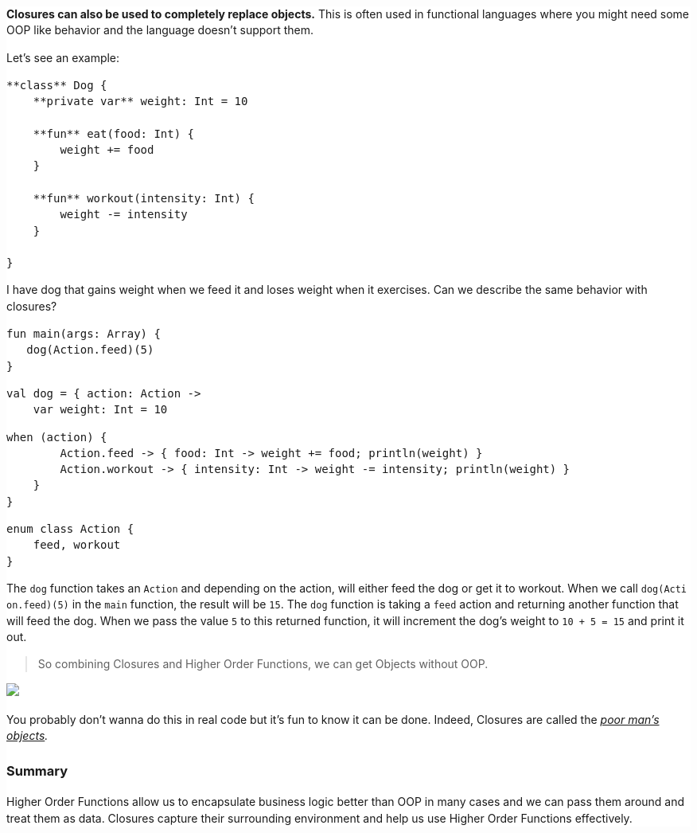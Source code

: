 **Closures can also be used to completely replace objects.** This is often used in functional languages where you might need some OOP like behavior and the language doesn’t support them.

Let’s see an example:

<pre name="8aa7" id="8aa7" class="graf graf--pre graf-after--p">**class** Dog {  
    **private var** weight: Int = 10  

    **fun** eat(food: Int) {  
        weight += food  
    }  

    **fun** workout(intensity: Int) {  
        weight -= intensity  
    }  

}</pre>

I have dog that gains weight when we feed it and loses weight when it exercises. Can we describe the same behavior with closures?

<pre name="ffe8" id="ffe8" class="graf graf--pre graf-after--p">fun main(args: Array<String>) {  
   dog(Action.feed)(5)  
}</pre>

<pre name="0209" id="0209" class="graf graf--pre graf-after--pre">val dog = { action: Action ->  
    var weight: Int = 10</pre>

<pre name="4eff" id="4eff" class="graf graf--pre graf-after--pre">when (action) {  
        Action.feed -> { food: Int -> weight += food; println(weight) }  
        Action.workout -> { intensity: Int -> weight -= intensity; println(weight) }  
    }  
}</pre>

<pre name="a090" id="a090" class="graf graf--pre graf-after--pre">enum class Action {  
    feed, workout  
}</pre>

The `dog` function takes an `Action` and depending on the action, will either feed the dog or get it to workout. When we call `dog(Action.feed)(5)` in the `main` function, the result will be `15`. The `dog` function is taking a `feed` action and returning another function that will feed the dog. When we pass the value `5` to this returned function, it will increment the dog’s weight to `10 + 5 = 15` and print it out.

> So combining Closures and Higher Order Functions, we can get Objects without OOP.



![](https://cdn-images-1.medium.com/max/1600/1*qOekxkFDrnQQIekBjkouiQ.gif)



You probably don’t wanna do this in real code but it’s fun to know it can be done. Indeed, Closures are called the [_poor man’s objects_](http://wiki.c2.com/?ClosuresAndObjectsAreEquivalent)_._

### Summary

Higher Order Functions allow us to encapsulate business logic better than OOP in many cases and we can pass them around and treat them as data. Closures capture their surrounding environment and help us use Higher Order Functions effectively.
